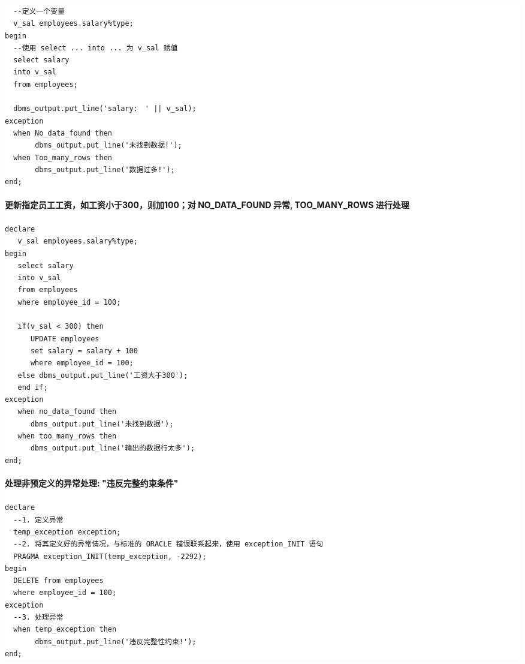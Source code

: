 ```plsql
  --定义一个变量
  v_sal employees.salary%type;
begin
  --使用 select ... into ... 为 v_sal 赋值
  select salary 
  into v_sal 
  from employees;
  
  dbms_output.put_line('salary:　' || v_sal);
exception
  when No_data_found then 
       dbms_output.put_line('未找到数据!');
  when Too_many_rows then 
       dbms_output.put_line('数据过多!');     
end;
```

#### 更新指定员工工资，如工资小于300，则加100；对 NO_DATA_FOUND 异常, TOO_MANY_ROWS 进行处理

```plsql
declare
   v_sal employees.salary%type;
begin
   select salary 
   into v_sal 
   from employees
   where employee_id = 100;
  
   if(v_sal < 300) then 
      UPDATE employees 
      set salary = salary + 100
      where employee_id = 100;
   else dbms_output.put_line('工资大于300');
   end if;
exception
   when no_data_found then 
      dbms_output.put_line('未找到数据');
   when too_many_rows then 
      dbms_output.put_line('输出的数据行太多');
end;
```

#### 处理非预定义的异常处理: "违反完整约束条件"

```plsql
declare
  --1. 定义异常 
  temp_exception exception;
  --2. 将其定义好的异常情况，与标准的 ORACLE 错误联系起来，使用 exception_INIT 语句
  PRAGMA exception_INIT(temp_exception, -2292);
begin
  DELETE from employees 
  where employee_id = 100;
exception
  --3. 处理异常
  when temp_exception then
       dbms_output.put_line('违反完整性约束!');
end;
```
